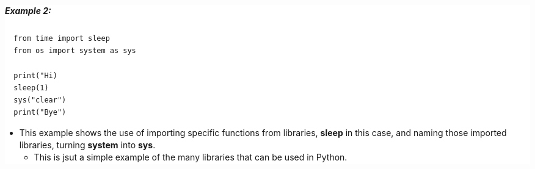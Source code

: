 ##### Example 2:

```
  from time import sleep
  from os import system as sys

  print("Hi)
  sleep(1)
  sys("clear")
  print("Bye")
```

- This example shows the use of importing specific functions from libraries, **sleep** in this case, and naming those imported libraries, turning **system** into **sys**.
  - This is jsut a simple example of the many libraries that can be used in Python.
